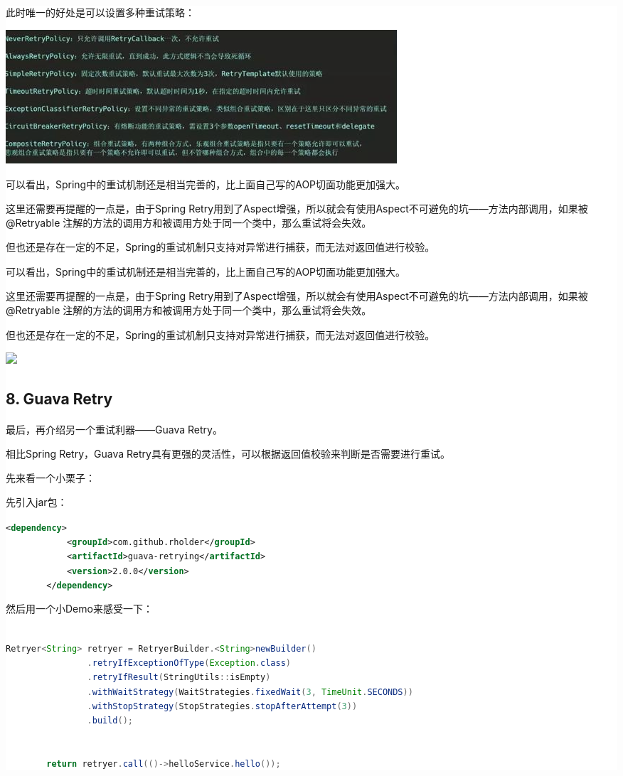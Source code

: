 此时唯一的好处是可以设置多种重试策略：


![](assets/13.png)

可以看出，Spring中的重试机制还是相当完善的，比上面自己写的AOP切面功能更加强大。

这里还需要再提醒的一点是，由于Spring Retry用到了Aspect增强，所以就会有使用Aspect不可避免的坑——方法内部调用，如果被 @Retryable 注解的方法的调用方和被调用方处于同一个类中，那么重试将会失效。

但也还是存在一定的不足，Spring的重试机制只支持对异常进行捕获，而无法对返回值进行校验。

可以看出，Spring中的重试机制还是相当完善的，比上面自己写的AOP切面功能更加强大。

这里还需要再提醒的一点是，由于Spring Retry用到了Aspect增强，所以就会有使用Aspect不可避免的坑——方法内部调用，如果被 @Retryable 注解的方法的调用方和被调用方处于同一个类中，那么重试将会失效。

但也还是存在一定的不足，Spring的重试机制只支持对异常进行捕获，而无法对返回值进行校验。

![](http://p9.pstatp.com/large/pgc-image/45214c4cc77443a5a2bb0c003de288e1)


## 8. Guava Retry

最后，再介绍另一个重试利器——Guava Retry。

相比Spring Retry，Guava Retry具有更强的灵活性，可以根据返回值校验来判断是否需要进行重试。

先来看一个小栗子：

先引入jar包：

```xml
<dependency>
			<groupId>com.github.rholder</groupId>
			<artifactId>guava-retrying</artifactId>
			<version>2.0.0</version>
		</dependency>
```

然后用一个小Demo来感受一下：

```java

Retryer<String> retryer = RetryerBuilder.<String>newBuilder()
				.retryIfExceptionOfType(Exception.class)
				.retryIfResult(StringUtils::isEmpty)
				.withWaitStrategy(WaitStrategies.fixedWait(3, TimeUnit.SECONDS))
				.withStopStrategy(StopStrategies.stopAfterAttempt(3))
				.build();
				
		
		return retryer.call(()->helloService.hello());
```

